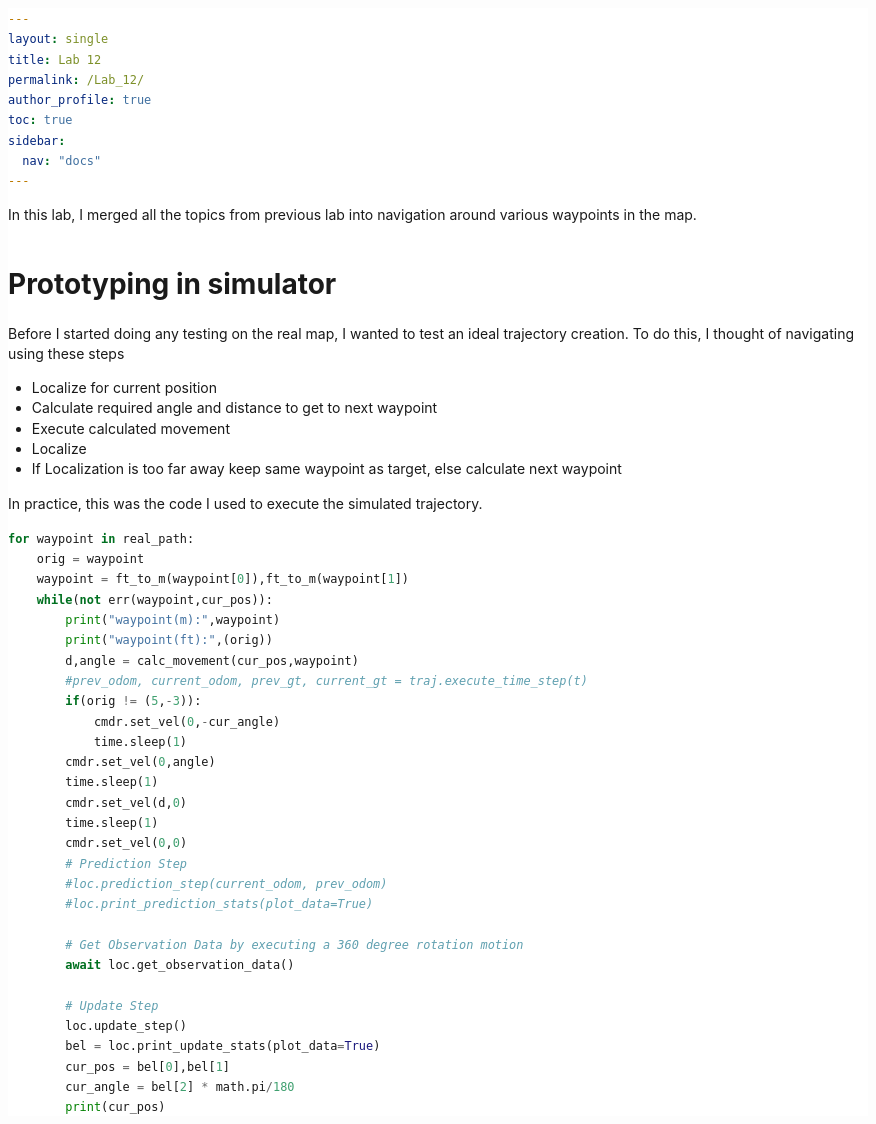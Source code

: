```yaml
---
layout: single
title: Lab 12
permalink: /Lab_12/
author_profile: true
toc: true
sidebar:
  nav: "docs"
---
```


In this lab, I merged all the topics from previous lab into navigation around various waypoints in the map.

# Prototyping in simulator

Before I started doing any testing on the real map, I wanted to test an ideal trajectory creation. To do this, I thought of navigating using these steps

* Localize for current position
* Calculate required angle and distance to get to next waypoint
* Execute calculated movement
* Localize
* If Localization is too far away keep same waypoint as target, else calculate next waypoint
  
In practice, this was the code I used to execute the simulated trajectory.

```python
for waypoint in real_path:
    orig = waypoint
    waypoint = ft_to_m(waypoint[0]),ft_to_m(waypoint[1])
    while(not err(waypoint,cur_pos)):
        print("waypoint(m):",waypoint)
        print("waypoint(ft):",(orig))
        d,angle = calc_movement(cur_pos,waypoint) 
        #prev_odom, current_odom, prev_gt, current_gt = traj.execute_time_step(t)
        if(orig != (5,-3)):
            cmdr.set_vel(0,-cur_angle)
            time.sleep(1)
        cmdr.set_vel(0,angle)
        time.sleep(1)
        cmdr.set_vel(d,0)
        time.sleep(1)
        cmdr.set_vel(0,0)
        # Prediction Step
        #loc.prediction_step(current_odom, prev_odom)
        #loc.print_prediction_stats(plot_data=True)
        
        # Get Observation Data by executing a 360 degree rotation motion
        await loc.get_observation_data()
        
        # Update Step
        loc.update_step()
        bel = loc.print_update_stats(plot_data=True)
        cur_pos = bel[0],bel[1]
        cur_angle = bel[2] * math.pi/180
        print(cur_pos)
```
